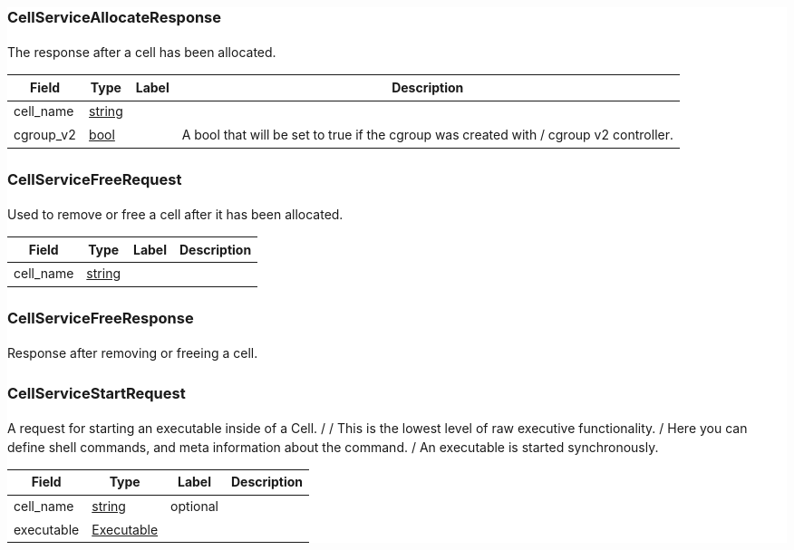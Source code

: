 
<a name="aurae-runtime-v0-CellServiceAllocateResponse"></a>

### CellServiceAllocateResponse
The response after a cell has been allocated.


| Field | Type | Label | Description |
| ----- | ---- | ----- | ----------- |
| cell_name | [string](#string) |  |  |
| cgroup_v2 | [bool](#bool) |  | A bool that will be set to true if the cgroup was created with / cgroup v2 controller. |






<a name="aurae-runtime-v0-CellServiceFreeRequest"></a>

### CellServiceFreeRequest
Used to remove or free a cell after it has been allocated.


| Field | Type | Label | Description |
| ----- | ---- | ----- | ----------- |
| cell_name | [string](#string) |  |  |






<a name="aurae-runtime-v0-CellServiceFreeResponse"></a>

### CellServiceFreeResponse
Response after removing or freeing a cell.






<a name="aurae-runtime-v0-CellServiceStartRequest"></a>

### CellServiceStartRequest
A request for starting an executable inside of a Cell.
/
/ This is the lowest level of raw executive functionality.
/ Here you can define shell commands, and meta information about the command.
/ An executable is started synchronously.


| Field | Type | Label | Description |
| ----- | ---- | ----- | ----------- |
| cell_name | [string](#string) | optional |  |
| executable | [Executable](#aurae-runtime-v0-Executable) |  |  |


